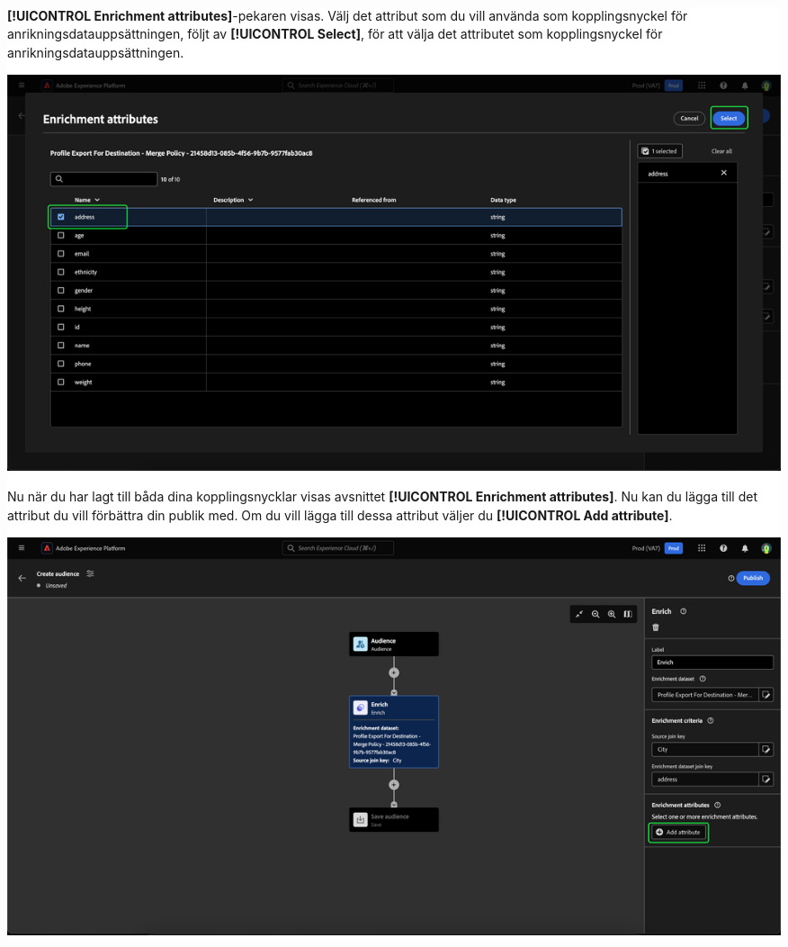 **[!UICONTROL Enrichment attributes]**-pekaren visas. Välj det attribut som du vill använda som kopplingsnyckel för anrikningsdatauppsättningen, följt av **[!UICONTROL Select]**, för att välja det attributet som kopplingsnyckel för anrikningsdatauppsättningen.

![Attributet som du vill använda som kopplingsnyckel för anrikningsdatauppsättningen är markerat.](../images/ui/audience-composition/enrich-select-enrichment-dataset-attribute.png)

Nu när du har lagt till båda dina kopplingsnycklar visas avsnittet **[!UICONTROL Enrichment attributes]**. Nu kan du lägga till det attribut du vill förbättra din publik med. Om du vill lägga till dessa attribut väljer du **[!UICONTROL Add attribute]**.

![Knappen [!UICONTROL Add attribute] är markerad.](../images/ui/audience-composition/enrich-select-add-attribute.png)
